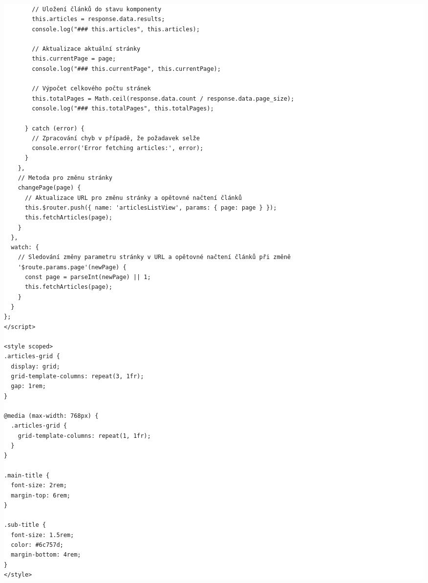             // Uložení článků do stavu komponenty
            this.articles = response.data.results;
            console.log("### this.articles", this.articles);
    
            // Aktualizace aktuální stránky
            this.currentPage = page;
            console.log("### this.currentPage", this.currentPage);
    
            // Výpočet celkového počtu stránek
            this.totalPages = Math.ceil(response.data.count / response.data.page_size);
            console.log("### this.totalPages", this.totalPages);
    
          } catch (error) {
            // Zpracování chyb v případě, že požadavek selže
            console.error('Error fetching articles:', error);
          }
        },
        // Metoda pro změnu stránky
        changePage(page) {
          // Aktualizace URL pro změnu stránky a opětovné načtení článků
          this.$router.push({ name: 'articlesListView', params: { page: page } });
          this.fetchArticles(page);
        }
      },
      watch: {
        // Sledování změny parametru stránky v URL a opětovné načtení článků při změně
        '$route.params.page'(newPage) {
          const page = parseInt(newPage) || 1;
          this.fetchArticles(page);
        }
      }
    };
    </script>
    
    <style scoped>
    .articles-grid {
      display: grid;
      grid-template-columns: repeat(3, 1fr);
      gap: 1rem;
    }
    
    @media (max-width: 768px) {
      .articles-grid {
        grid-template-columns: repeat(1, 1fr);
      }
    }
    
    .main-title {
      font-size: 2rem;
      margin-top: 6rem;
    }
    
    .sub-title {
      font-size: 1.5rem;
      color: #6c757d;
      margin-bottom: 4rem;
    }
    </style>
